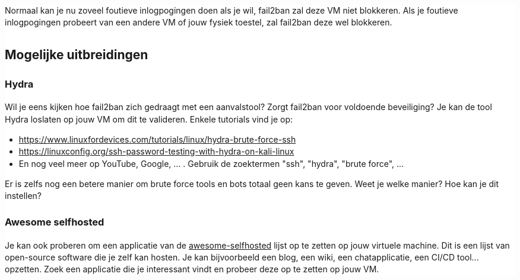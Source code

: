 Normaal kan je nu zoveel foutieve inlogpogingen doen als je wil, fail2ban zal deze VM niet blokkeren. Als je foutieve inlogpogingen probeert van een andere VM of jouw fysiek toestel, zal fail2ban deze wel blokkeren.

## Mogelijke uitbreidingen

### Hydra

Wil je eens kijken hoe fail2ban zich gedraagt met een aanvalstool? Zorgt fail2ban voor voldoende beveiliging? Je kan de tool Hydra loslaten op jouw VM om dit te valideren. Enkele tutorials vind je op:

- <https://www.linuxfordevices.com/tutorials/linux/hydra-brute-force-ssh>
- <https://linuxconfig.org/ssh-password-testing-with-hydra-on-kali-linux>
- En nog veel meer op YouTube, Google, ... . Gebruik de zoektermen "ssh", "hydra", "brute force", ...

Er is zelfs nog een betere manier om brute force tools en bots totaal geen kans te geven. Weet je welke manier? Hoe kan je dit instellen?

### Awesome selfhosted

Je kan ook proberen om een applicatie van de [awesome-selfhosted](https://github.com/awesome-selfhosted/awesome-selfhosted) lijst op te zetten op jouw virtuele machine. Dit is een lijst van open-source software die je zelf kan hosten. Je kan bijvoorbeeld een blog, een wiki, een chatapplicatie, een CI/CD tool... opzetten. Zoek een applicatie die je interessant vindt en probeer deze op te zetten op jouw VM.

